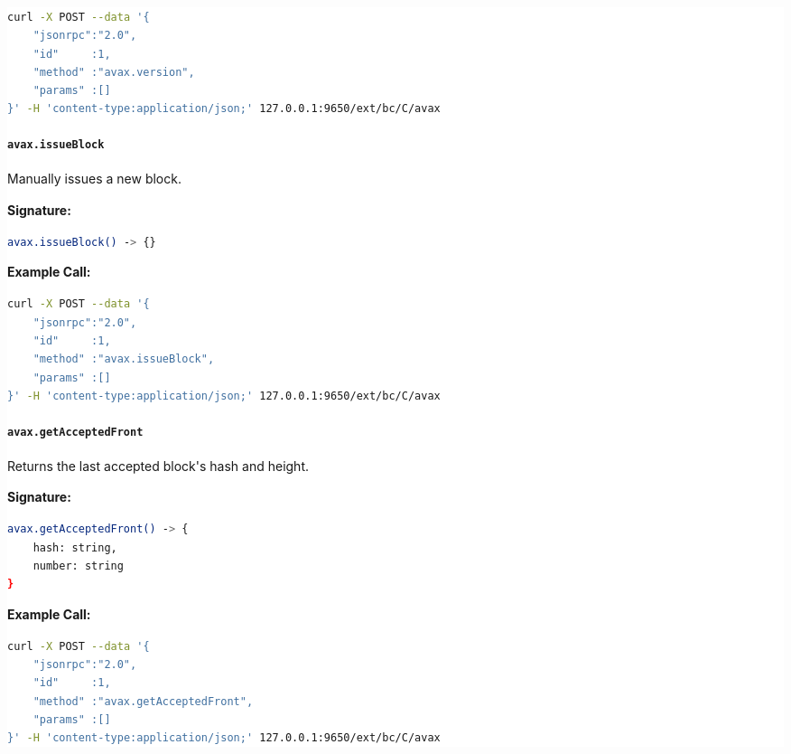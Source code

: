 ```sh
curl -X POST --data '{
    "jsonrpc":"2.0",
    "id"     :1,
    "method" :"avax.version",
    "params" :[]
}' -H 'content-type:application/json;' 127.0.0.1:9650/ext/bc/C/avax
```

#### `avax.issueBlock`

Manually issues a new block.

**Signature:**

```sh
avax.issueBlock() -> {}
```

**Example Call:**

```sh
curl -X POST --data '{
    "jsonrpc":"2.0",
    "id"     :1,
    "method" :"avax.issueBlock",
    "params" :[]
}' -H 'content-type:application/json;' 127.0.0.1:9650/ext/bc/C/avax
```

#### `avax.getAcceptedFront`

Returns the last accepted block's hash and height.

**Signature:**

```sh
avax.getAcceptedFront() -> {
    hash: string,
    number: string
}
```

**Example Call:**

```sh
curl -X POST --data '{
    "jsonrpc":"2.0",
    "id"     :1,
    "method" :"avax.getAcceptedFront",
    "params" :[]
}' -H 'content-type:application/json;' 127.0.0.1:9650/ext/bc/C/avax
```
